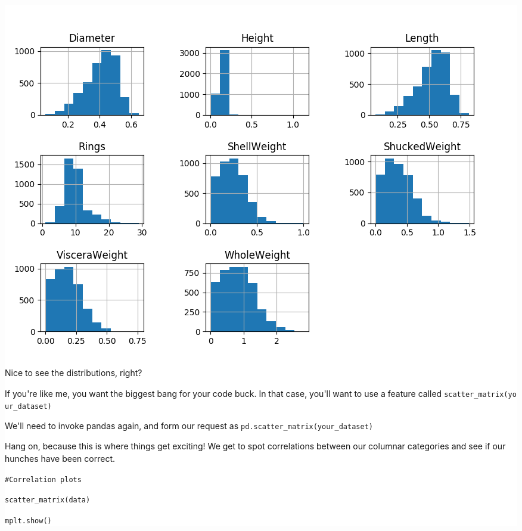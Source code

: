 <img src="/Images/abalone_hist.png" class="inline"/>

Nice to see the distributions, right?

If you're like me, you want the biggest bang for your code buck. In that case, you'll want to use a feature
called `scatter_matrix(your_dataset)`

We'll need to invoke pandas again, and form our request as `pd.scatter_matrix(your_dataset)` 

Hang on, because this is where things get exciting! We get to spot correlations between our columnar categories and 
see if our hunches have been correct.

`#Correlation plots`

`scatter_matrix(data)`

`mplt.show()`

